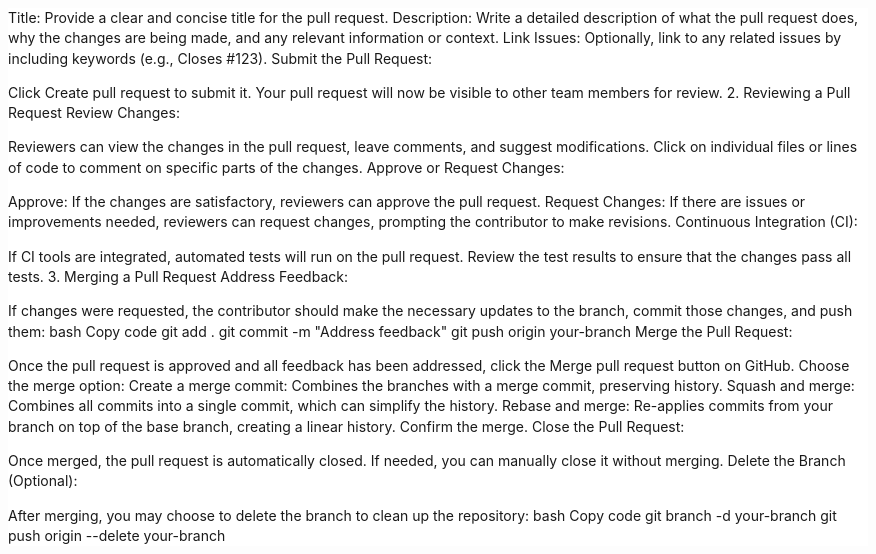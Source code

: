 Title: Provide a clear and concise title for the pull request.
Description: Write a detailed description of what the pull request does, why the changes are being made, and any relevant information or context.
Link Issues: Optionally, link to any related issues by including keywords (e.g., Closes #123).
Submit the Pull Request:

Click Create pull request to submit it. Your pull request will now be visible to other team members for review.
2. Reviewing a Pull Request
Review Changes:

Reviewers can view the changes in the pull request, leave comments, and suggest modifications.
Click on individual files or lines of code to comment on specific parts of the changes.
Approve or Request Changes:

Approve: If the changes are satisfactory, reviewers can approve the pull request.
Request Changes: If there are issues or improvements needed, reviewers can request changes, prompting the contributor to make revisions.
Continuous Integration (CI):

If CI tools are integrated, automated tests will run on the pull request. Review the test results to ensure that the changes pass all tests.
3. Merging a Pull Request
Address Feedback:

If changes were requested, the contributor should make the necessary updates to the branch, commit those changes, and push them:
bash
Copy code
git add .
git commit -m "Address feedback"
git push origin your-branch
Merge the Pull Request:

Once the pull request is approved and all feedback has been addressed, click the Merge pull request button on GitHub.
Choose the merge option:
Create a merge commit: Combines the branches with a merge commit, preserving history.
Squash and merge: Combines all commits into a single commit, which can simplify the history.
Rebase and merge: Re-applies commits from your branch on top of the base branch, creating a linear history.
Confirm the merge.
Close the Pull Request:

Once merged, the pull request is automatically closed. If needed, you can manually close it without merging.
Delete the Branch (Optional):

After merging, you may choose to delete the branch to clean up the repository:
bash
Copy code
git branch -d your-branch
git push origin --delete your-branch


